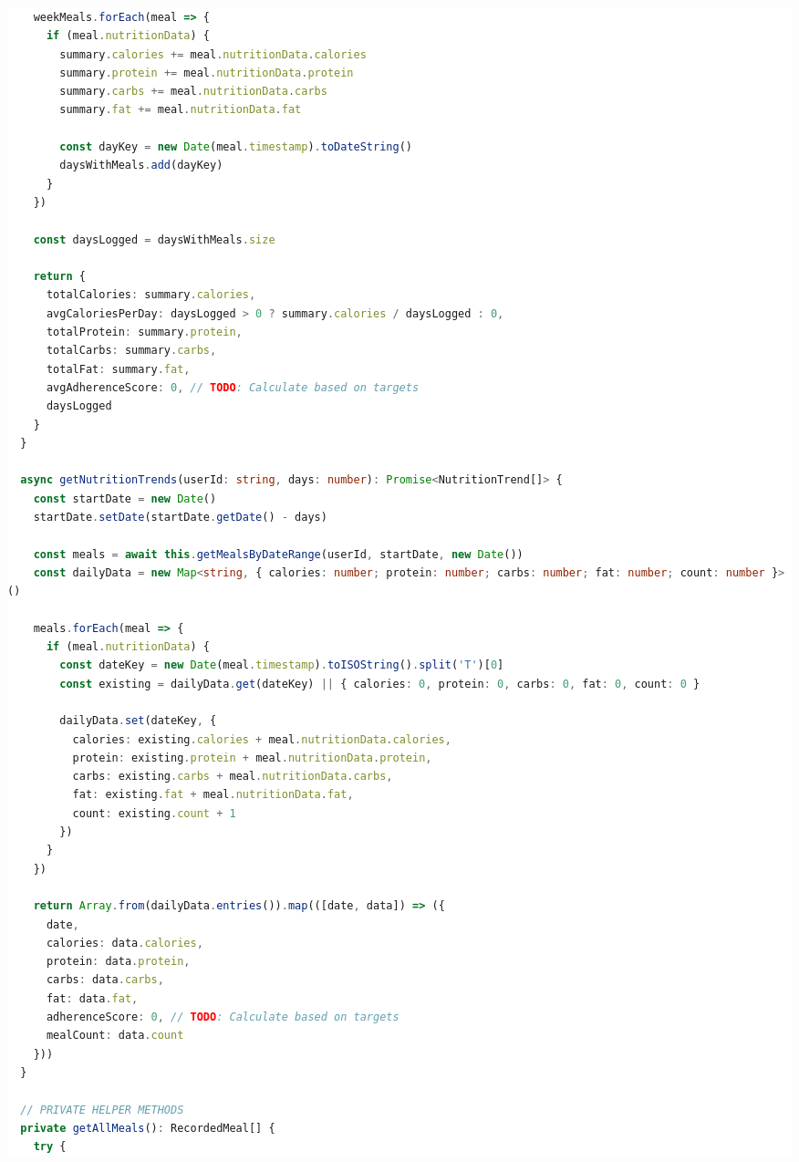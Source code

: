 ```typescript
    weekMeals.forEach(meal => {
      if (meal.nutritionData) {
        summary.calories += meal.nutritionData.calories
        summary.protein += meal.nutritionData.protein
        summary.carbs += meal.nutritionData.carbs
        summary.fat += meal.nutritionData.fat
        
        const dayKey = new Date(meal.timestamp).toDateString()
        daysWithMeals.add(dayKey)
      }
    })
    
    const daysLogged = daysWithMeals.size
    
    return {
      totalCalories: summary.calories,
      avgCaloriesPerDay: daysLogged > 0 ? summary.calories / daysLogged : 0,
      totalProtein: summary.protein,
      totalCarbs: summary.carbs,
      totalFat: summary.fat,
      avgAdherenceScore: 0, // TODO: Calculate based on targets
      daysLogged
    }
  }

  async getNutritionTrends(userId: string, days: number): Promise<NutritionTrend[]> {
    const startDate = new Date()
    startDate.setDate(startDate.getDate() - days)
    
    const meals = await this.getMealsByDateRange(userId, startDate, new Date())
    const dailyData = new Map<string, { calories: number; protein: number; carbs: number; fat: number; count: number }>()
    
    meals.forEach(meal => {
      if (meal.nutritionData) {
        const dateKey = new Date(meal.timestamp).toISOString().split('T')[0]
        const existing = dailyData.get(dateKey) || { calories: 0, protein: 0, carbs: 0, fat: 0, count: 0 }
        
        dailyData.set(dateKey, {
          calories: existing.calories + meal.nutritionData.calories,
          protein: existing.protein + meal.nutritionData.protein,
          carbs: existing.carbs + meal.nutritionData.carbs,
          fat: existing.fat + meal.nutritionData.fat,
          count: existing.count + 1
        })
      }
    })
    
    return Array.from(dailyData.entries()).map(([date, data]) => ({
      date,
      calories: data.calories,
      protein: data.protein,
      carbs: data.carbs,
      fat: data.fat,
      adherenceScore: 0, // TODO: Calculate based on targets
      mealCount: data.count
    }))
  }

  // PRIVATE HELPER METHODS
  private getAllMeals(): RecordedMeal[] {
    try {
```
